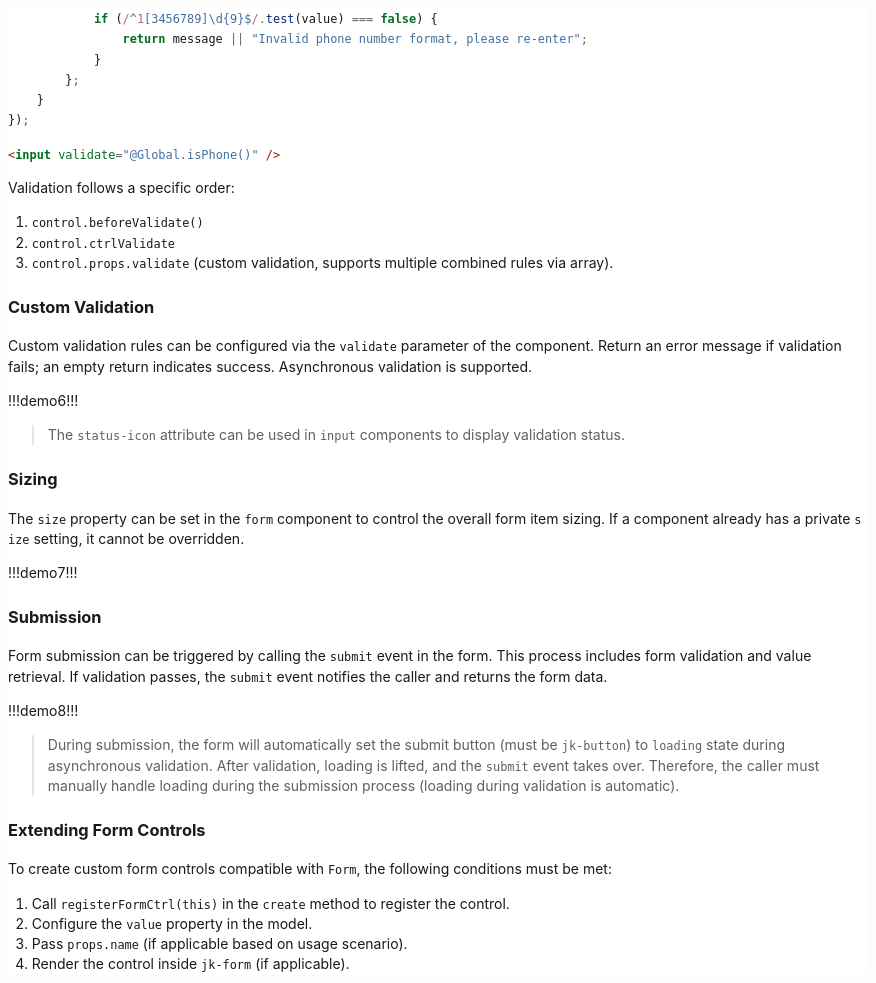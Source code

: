 ```ts
            if (/^1[3456789]\d{9}$/.test(value) === false) {
                return message || "Invalid phone number format, please re-enter";
            }
        };
    }
});
```

```html
<input validate="@Global.isPhone()" />
```

Validation follows a specific order:

1. `control.beforeValidate()`
2. `control.ctrlValidate`
3. `control.props.validate` (custom validation, supports multiple combined rules via array).

### Custom Validation

Custom validation rules can be configured via the `validate` parameter of the component. Return an error message if validation fails; an empty return indicates success. Asynchronous validation is supported.

!!!demo6!!!

> The `status-icon` attribute can be used in `input` components to display validation status.

### Sizing

The `size` property can be set in the `form` component to control the overall form item sizing. If a component already has a private `size` setting, it cannot be overridden.

!!!demo7!!!

### Submission

Form submission can be triggered by calling the `submit` event in the form. This process includes form validation and value retrieval. If validation passes, the `submit` event notifies the caller and returns the form data.

!!!demo8!!!

> During submission, the form will automatically set the submit button (must be `jk-button`) to `loading` state during asynchronous validation. After validation, loading is lifted, and the `submit` event takes over. Therefore, the caller must manually handle loading during the submission process (loading during validation is automatic).

### Extending Form Controls

To create custom form controls compatible with `Form`, the following conditions must be met:

1. Call `registerFormCtrl(this)` in the `create` method to register the control.
2. Configure the `value` property in the model.
3. Pass `props.name` (if applicable based on usage scenario).
4. Render the control inside `jk-form` (if applicable).
